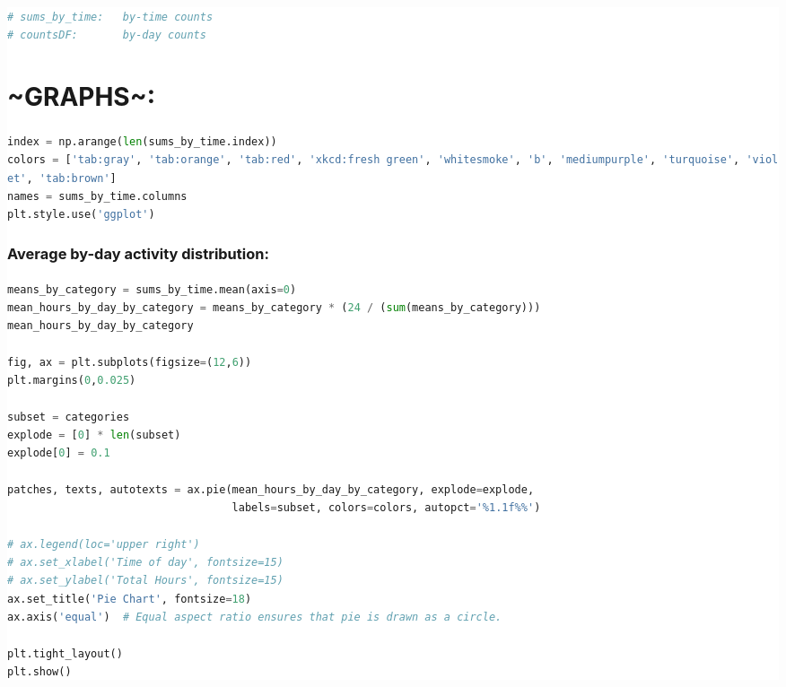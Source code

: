 
```python
# sums_by_time:   by-time counts
# countsDF:       by-day counts
```

# ~GRAPHS~:


```python
index = np.arange(len(sums_by_time.index))
colors = ['tab:gray', 'tab:orange', 'tab:red', 'xkcd:fresh green', 'whitesmoke', 'b', 'mediumpurple', 'turquoise', 'violet', 'tab:brown']
names = sums_by_time.columns
plt.style.use('ggplot')
```

### Average by-day activity distribution:


```python
means_by_category = sums_by_time.mean(axis=0)
mean_hours_by_day_by_category = means_by_category * (24 / (sum(means_by_category)))
mean_hours_by_day_by_category

fig, ax = plt.subplots(figsize=(12,6))
plt.margins(0,0.025)

subset = categories
explode = [0] * len(subset)
explode[0] = 0.1

patches, texts, autotexts = ax.pie(mean_hours_by_day_by_category, explode=explode,
                                   labels=subset, colors=colors, autopct='%1.1f%%')

# ax.legend(loc='upper right')
# ax.set_xlabel('Time of day', fontsize=15)
# ax.set_ylabel('Total Hours', fontsize=15)
ax.set_title('Pie Chart', fontsize=18)
ax.axis('equal')  # Equal aspect ratio ensures that pie is drawn as a circle.

plt.tight_layout()
plt.show()
```


